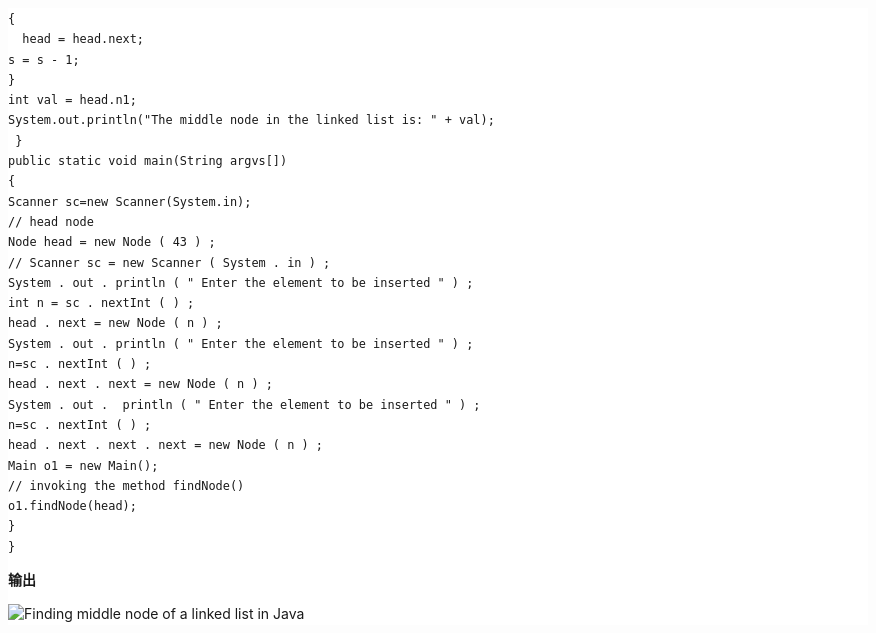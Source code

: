 ```
{  
  head = head.next;  
s = s - 1;  
}  
int val = head.n1;  
System.out.println("The middle node in the linked list is: " + val);  
 }  
public static void main(String argvs[])  
{  
Scanner sc=new Scanner(System.in);
// head node
Node head = new Node ( 43 ) ;  
// Scanner sc = new Scanner ( System . in ) ;
System . out . println ( " Enter the element to be inserted " ) ;
int n = sc . nextInt ( ) ;
head . next = new Node ( n ) ;  
System . out . println ( " Enter the element to be inserted " ) ;
n=sc . nextInt ( ) ;
head . next . next = new Node ( n ) ;  
System . out .  println ( " Enter the element to be inserted " ) ; 
n=sc . nextInt ( ) ;
head . next . next . next = new Node ( n ) ;
Main o1 = new Main();    
// invoking the method findNode()  
o1.findNode(head);  
}  
} 
```

**输出**

![Finding middle node of a linked list in Java](../Images/5c01c52e4546a8dc1d256ea99880e595.png)